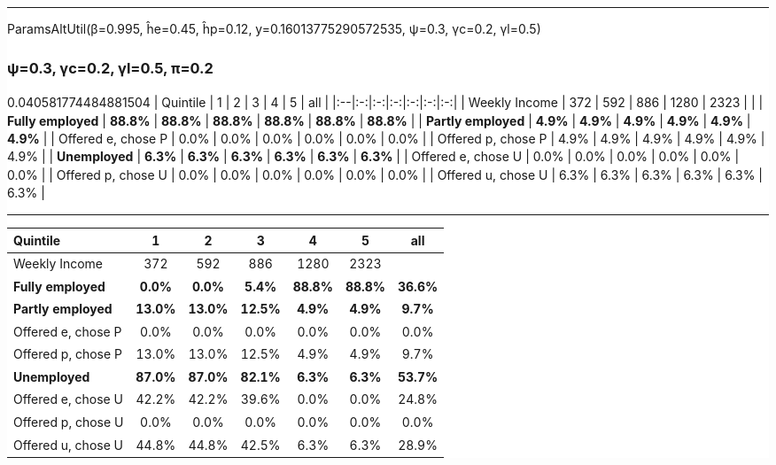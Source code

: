 
---













ParamsAltUtil(β=0.995, ĥe=0.45, ĥp=0.12, y=0.16013775290572535, ψ=0.3, γc=0.2, γl=0.5)
### ψ=0.3, γc=0.2, γl=0.5, π=0.2

0.040581774484881504
| Quintile | 1 | 2 | 3 | 4 | 5 | all |
|:--|:-:|:-:|:-:|:-:|:-:|:-:|
| Weekly Income  | 372 | 592 | 886 | 1280 | 2323 |  |
| **Fully employed**  | **88.8%** | **88.8%** | **88.8%** | **88.8%** | **88.8%** | **88.8%** |
| **Partly employed**  | **4.9%** | **4.9%** | **4.9%** | **4.9%** | **4.9%** | **4.9%** |
| Offered e, chose P  | 0.0% | 0.0% | 0.0% | 0.0% | 0.0% | 0.0% |
| Offered p, chose P  | 4.9% | 4.9% | 4.9% | 4.9% | 4.9% | 4.9% |
| **Unemployed**  | **6.3%** | **6.3%** | **6.3%** | **6.3%** | **6.3%** | **6.3%** |
| Offered e, chose U  | 0.0% | 0.0% | 0.0% | 0.0% | 0.0% | 0.0% |
| Offered p, chose U  | 0.0% | 0.0% | 0.0% | 0.0% | 0.0% | 0.0% |
| Offered u, chose U  | 6.3% | 6.3% | 6.3% | 6.3% | 6.3% | 6.3% |


---


| Quintile | 1 | 2 | 3 | 4 | 5 | all |
|:--|:-:|:-:|:-:|:-:|:-:|:-:|
| Weekly Income  | 372 | 592 | 886 | 1280 | 2323 |  |
| **Fully employed**  | **0.0%** | **0.0%** | **5.4%** | **88.8%** | **88.8%** | **36.6%** |
| **Partly employed**  | **13.0%** | **13.0%** | **12.5%** | **4.9%** | **4.9%** | **9.7%** |
| Offered e, chose P  | 0.0% | 0.0% | 0.0% | 0.0% | 0.0% | 0.0% |
| Offered p, chose P  | 13.0% | 13.0% | 12.5% | 4.9% | 4.9% | 9.7% |
| **Unemployed**  | **87.0%** | **87.0%** | **82.1%** | **6.3%** | **6.3%** | **53.7%** |
| Offered e, chose U  | 42.2% | 42.2% | 39.6% | 0.0% | 0.0% | 24.8% |
| Offered p, chose U  | 0.0% | 0.0% | 0.0% | 0.0% | 0.0% | 0.0% |
| Offered u, chose U  | 44.8% | 44.8% | 42.5% | 6.3% | 6.3% | 28.9% |
